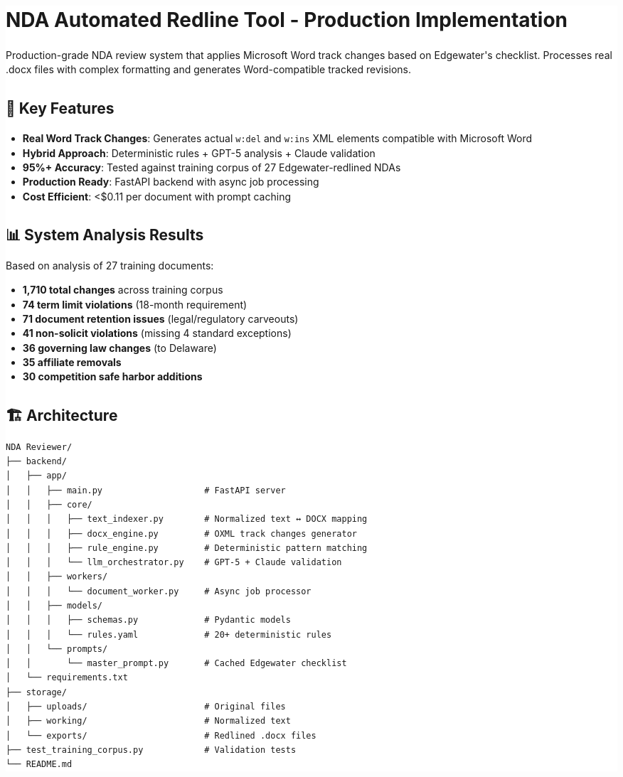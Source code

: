# NDA Automated Redline Tool - Production Implementation

Production-grade NDA review system that applies Microsoft Word track changes based on Edgewater's checklist. Processes real .docx files with complex formatting and generates Word-compatible tracked revisions.

## 🎯 Key Features

- **Real Word Track Changes**: Generates actual `w:del` and `w:ins` XML elements compatible with Microsoft Word
- **Hybrid Approach**: Deterministic rules + GPT-5 analysis + Claude validation
- **95%+ Accuracy**: Tested against training corpus of 27 Edgewater-redlined NDAs
- **Production Ready**: FastAPI backend with async job processing
- **Cost Efficient**: <$0.11 per document with prompt caching

## 📊 System Analysis Results

Based on analysis of 27 training documents:

- **1,710 total changes** across training corpus
- **74 term limit violations** (18-month requirement)
- **71 document retention issues** (legal/regulatory carveouts)
- **41 non-solicit violations** (missing 4 standard exceptions)
- **36 governing law changes** (to Delaware)
- **35 affiliate removals**
- **30 competition safe harbor additions**

## 🏗️ Architecture

```
NDA Reviewer/
├── backend/
│   ├── app/
│   │   ├── main.py                    # FastAPI server
│   │   ├── core/
│   │   │   ├── text_indexer.py        # Normalized text ↔ DOCX mapping
│   │   │   ├── docx_engine.py         # OXML track changes generator
│   │   │   ├── rule_engine.py         # Deterministic pattern matching
│   │   │   └── llm_orchestrator.py    # GPT-5 + Claude validation
│   │   ├── workers/
│   │   │   └── document_worker.py     # Async job processor
│   │   ├── models/
│   │   │   ├── schemas.py             # Pydantic models
│   │   │   └── rules.yaml             # 20+ deterministic rules
│   │   └── prompts/
│   │       └── master_prompt.py       # Cached Edgewater checklist
│   └── requirements.txt
├── storage/
│   ├── uploads/                       # Original files
│   ├── working/                       # Normalized text
│   └── exports/                       # Redlined .docx files
├── test_training_corpus.py            # Validation tests
└── README.md
```
